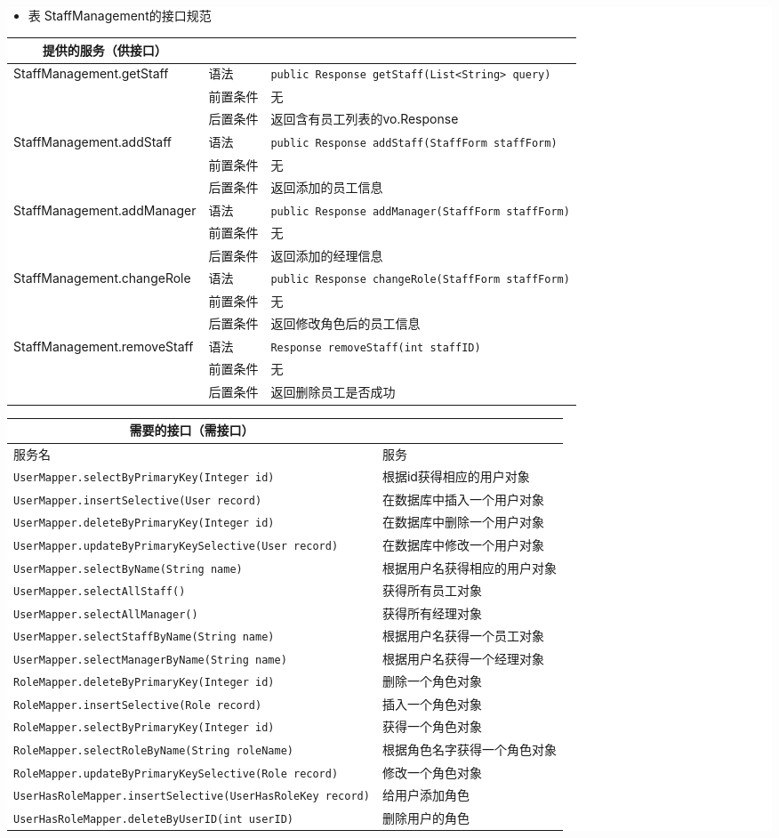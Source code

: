 - 表 StaffManagement的接口规范

| 提供的服务（供接口） |||
| - | - | - |
|StaffManagement.getStaff|语法|```public Response getStaff(List<String> query)```|
||前置条件|无|
||后置条件|返回含有员工列表的vo.Response|
|StaffManagement.addStaff|语法|```public Response addStaff(StaffForm staffForm)```|
||前置条件|无|
||后置条件|返回添加的员工信息|
|StaffManagement.addManager|语法|```public Response addManager(StaffForm staffForm)```|
||前置条件|无|
||后置条件|返回添加的经理信息|
|StaffManagement.changeRole|语法|```public Response changeRole(StaffForm staffForm)```|
||前置条件|无|
||后置条件|返回修改角色后的员工信息|
|StaffManagement.removeStaff|语法|```Response removeStaff(int staffID)```|
||前置条件|无|
||后置条件|返回删除员工是否成功|

| 需要的接口（需接口）||
| - | - |
| 服务名| 服务|
|```UserMapper.selectByPrimaryKey(Integer id)```|根据id获得相应的用户对象|
|```UserMapper.insertSelective(User record)```|在数据库中插入一个用户对象|
|```UserMapper.deleteByPrimaryKey(Integer id)```|在数据库中删除一个用户对象|
|```UserMapper.updateByPrimaryKeySelective(User record)```|在数据库中修改一个用户对象|
|```UserMapper.selectByName(String name)```|根据用户名获得相应的用户对象|
|```UserMapper.selectAllStaff()```|获得所有员工对象|
|```UserMapper.selectAllManager()```|获得所有经理对象|
|```UserMapper.selectStaffByName(String name)```|根据用户名获得一个员工对象|
|```UserMapper.selectManagerByName(String name)```|根据用户名获得一个经理对象|
|```RoleMapper.deleteByPrimaryKey(Integer id)```|删除一个角色对象|
|```RoleMapper.insertSelective(Role record)```|插入一个角色对象|
|```RoleMapper.selectByPrimaryKey(Integer id)```|获得一个角色对象|
|```RoleMapper.selectRoleByName(String roleName)```|根据角色名字获得一个角色对象|
|```RoleMapper.updateByPrimaryKeySelective(Role record)```|修改一个角色对象|
|```UserHasRoleMapper.insertSelective(UserHasRoleKey record)```|给用户添加角色|
|```UserHasRoleMapper.deleteByUserID(int userID)```|删除用户的角色|